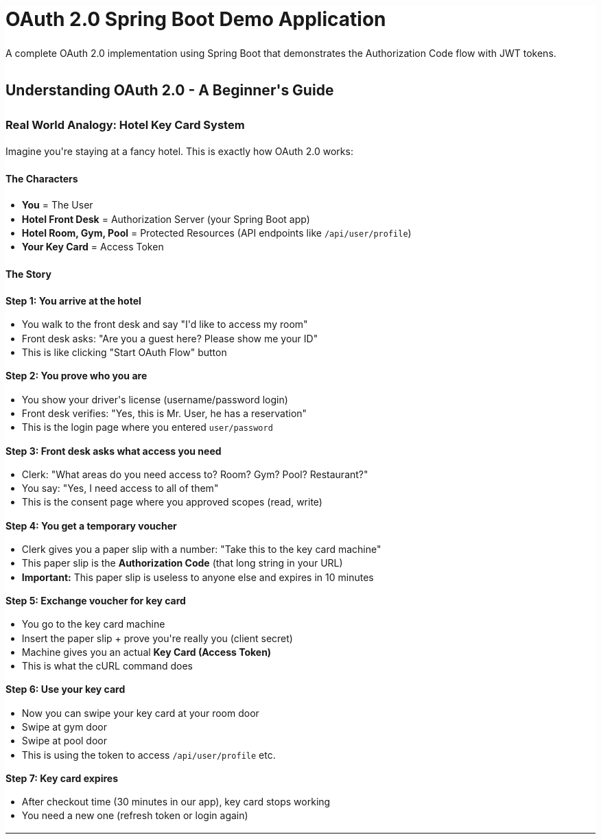 # OAuth 2.0 Spring Boot Demo Application

A complete OAuth 2.0 implementation using Spring Boot that demonstrates the Authorization Code flow with JWT tokens.

## Understanding OAuth 2.0 - A Beginner's Guide

### Real World Analogy: Hotel Key Card System

Imagine you're staying at a fancy hotel. This is exactly how OAuth 2.0 works:

#### The Characters

- **You** = The User
- **Hotel Front Desk** = Authorization Server (your Spring Boot app)
- **Hotel Room, Gym, Pool** = Protected Resources (API endpoints like `/api/user/profile`)
- **Your Key Card** = Access Token

#### The Story

**Step 1: You arrive at the hotel**
- You walk to the front desk and say "I'd like to access my room"
- Front desk asks: "Are you a guest here? Please show me your ID"
- This is like clicking "Start OAuth Flow" button

**Step 2: You prove who you are**
- You show your driver's license (username/password login)
- Front desk verifies: "Yes, this is Mr. User, he has a reservation"
- This is the login page where you entered `user/password`

**Step 3: Front desk asks what access you need**
- Clerk: "What areas do you need access to? Room? Gym? Pool? Restaurant?"
- You say: "Yes, I need access to all of them"
- This is the consent page where you approved scopes (read, write)

**Step 4: You get a temporary voucher**
- Clerk gives you a paper slip with a number: "Take this to the key card machine"
- This paper slip is the **Authorization Code** (that long string in your URL)
- **Important:** This paper slip is useless to anyone else and expires in 10 minutes

**Step 5: Exchange voucher for key card**
- You go to the key card machine
- Insert the paper slip + prove you're really you (client secret)
- Machine gives you an actual **Key Card (Access Token)**
- This is what the cURL command does

**Step 6: Use your key card**
- Now you can swipe your key card at your room door
- Swipe at gym door
- Swipe at pool door
- This is using the token to access `/api/user/profile` etc.

**Step 7: Key card expires**
- After checkout time (30 minutes in our app), key card stops working
- You need a new one (refresh token or login again)

---